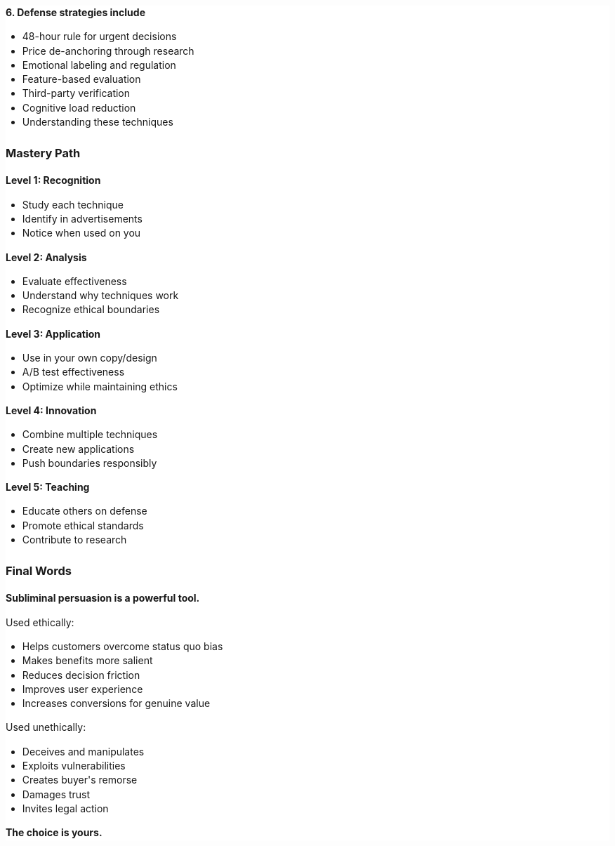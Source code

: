 **6. Defense strategies include**
- 48-hour rule for urgent decisions
- Price de-anchoring through research
- Emotional labeling and regulation
- Feature-based evaluation
- Third-party verification
- Cognitive load reduction
- Understanding these techniques

### Mastery Path

**Level 1: Recognition**
- Study each technique
- Identify in advertisements
- Notice when used on you

**Level 2: Analysis**
- Evaluate effectiveness
- Understand why techniques work
- Recognize ethical boundaries

**Level 3: Application**
- Use in your own copy/design
- A/B test effectiveness
- Optimize while maintaining ethics

**Level 4: Innovation**
- Combine multiple techniques
- Create new applications
- Push boundaries responsibly

**Level 5: Teaching**
- Educate others on defense
- Promote ethical standards
- Contribute to research

### Final Words

**Subliminal persuasion is a powerful tool.**

Used ethically:
- Helps customers overcome status quo bias
- Makes benefits more salient
- Reduces decision friction
- Improves user experience
- Increases conversions for genuine value

Used unethically:
- Deceives and manipulates
- Exploits vulnerabilities
- Creates buyer's remorse
- Damages trust
- Invites legal action

**The choice is yours.**
